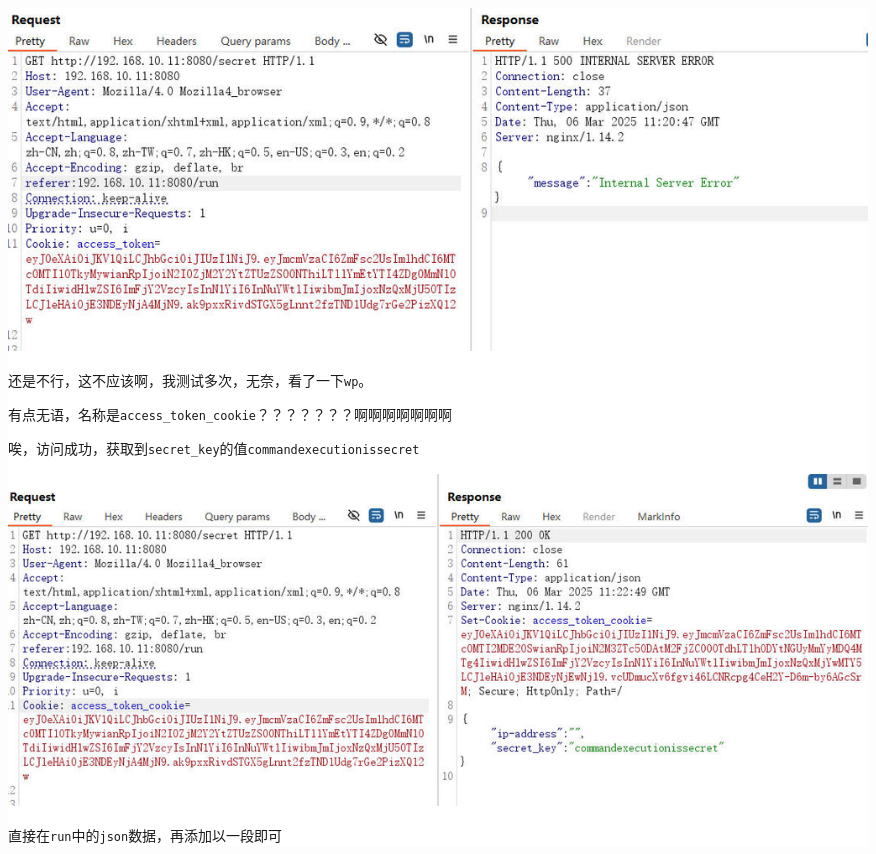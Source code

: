 ![](./pic-snakeoil/31.jpg)

还是不行，这不应该啊，我测试多次，无奈，看了一下`wp`。

有点无语，名称是`access_token_cookie`？？？？？？？啊啊啊啊啊啊啊

唉，访问成功，获取到`secret_key`的值`commandexecutionissecret`

![](./pic-snakeoil/32.jpg)

直接在`run`中的`json`数据，再添加以一段即可
